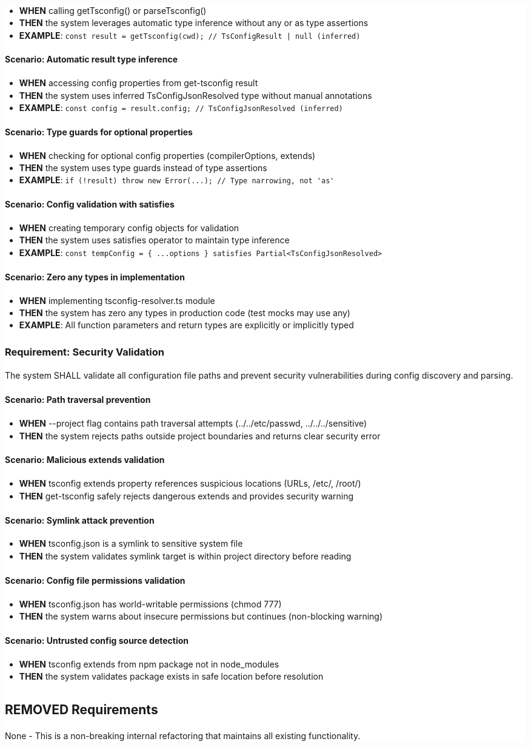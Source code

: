 - **WHEN** calling getTsconfig() or parseTsconfig()
- **THEN** the system leverages automatic type inference without any or as type assertions
- **EXAMPLE**: `const result = getTsconfig(cwd); // TsConfigResult | null (inferred)`

#### Scenario: Automatic result type inference

- **WHEN** accessing config properties from get-tsconfig result
- **THEN** the system uses inferred TsConfigJsonResolved type without manual annotations
- **EXAMPLE**: `const config = result.config; // TsConfigJsonResolved (inferred)`

#### Scenario: Type guards for optional properties

- **WHEN** checking for optional config properties (compilerOptions, extends)
- **THEN** the system uses type guards instead of type assertions
- **EXAMPLE**: `if (!result) throw new Error(...); // Type narrowing, not 'as'`

#### Scenario: Config validation with satisfies

- **WHEN** creating temporary config objects for validation
- **THEN** the system uses satisfies operator to maintain type inference
- **EXAMPLE**: `const tempConfig = { ...options } satisfies Partial<TsConfigJsonResolved>`

#### Scenario: Zero any types in implementation

- **WHEN** implementing tsconfig-resolver.ts module
- **THEN** the system has zero any types in production code (test mocks may use any)
- **EXAMPLE**: All function parameters and return types are explicitly or implicitly typed

### Requirement: Security Validation

The system SHALL validate all configuration file paths and prevent security vulnerabilities during config discovery and parsing.

#### Scenario: Path traversal prevention

- **WHEN** --project flag contains path traversal attempts (../../etc/passwd, ../../../sensitive)
- **THEN** the system rejects paths outside project boundaries and returns clear security error

#### Scenario: Malicious extends validation

- **WHEN** tsconfig extends property references suspicious locations (URLs, /etc/, /root/)
- **THEN** get-tsconfig safely rejects dangerous extends and provides security warning

#### Scenario: Symlink attack prevention

- **WHEN** tsconfig.json is a symlink to sensitive system file
- **THEN** the system validates symlink target is within project directory before reading

#### Scenario: Config file permissions validation

- **WHEN** tsconfig.json has world-writable permissions (chmod 777)
- **THEN** the system warns about insecure permissions but continues (non-blocking warning)

#### Scenario: Untrusted config source detection

- **WHEN** tsconfig extends from npm package not in node_modules
- **THEN** the system validates package exists in safe location before resolution

## REMOVED Requirements

None - This is a non-breaking internal refactoring that maintains all existing functionality.
